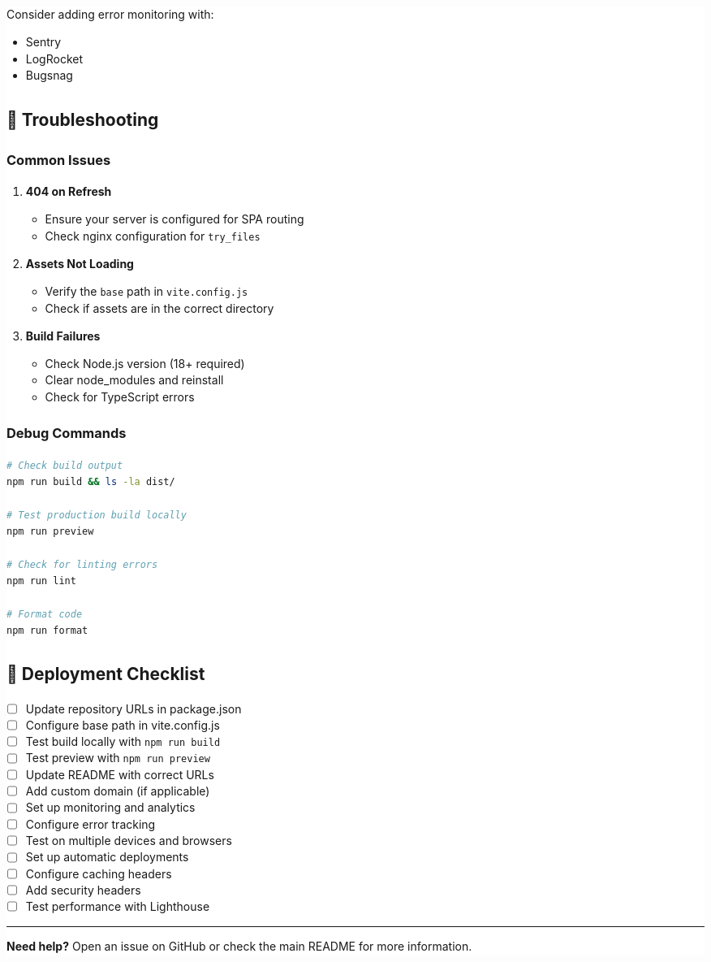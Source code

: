 Consider adding error monitoring with:
- Sentry
- LogRocket
- Bugsnag

## 🚨 Troubleshooting

### Common Issues

1. **404 on Refresh**
   - Ensure your server is configured for SPA routing
   - Check nginx configuration for `try_files`

2. **Assets Not Loading**
   - Verify the `base` path in `vite.config.js`
   - Check if assets are in the correct directory

3. **Build Failures**
   - Check Node.js version (18+ required)
   - Clear node_modules and reinstall
   - Check for TypeScript errors

### Debug Commands

```bash
# Check build output
npm run build && ls -la dist/

# Test production build locally
npm run preview

# Check for linting errors
npm run lint

# Format code
npm run format
```

## 📝 Deployment Checklist

- [ ] Update repository URLs in package.json
- [ ] Configure base path in vite.config.js
- [ ] Test build locally with `npm run build`
- [ ] Test preview with `npm run preview`
- [ ] Update README with correct URLs
- [ ] Add custom domain (if applicable)
- [ ] Set up monitoring and analytics
- [ ] Configure error tracking
- [ ] Test on multiple devices and browsers
- [ ] Set up automatic deployments
- [ ] Configure caching headers
- [ ] Add security headers
- [ ] Test performance with Lighthouse

---

**Need help?** Open an issue on GitHub or check the main README for more information.
